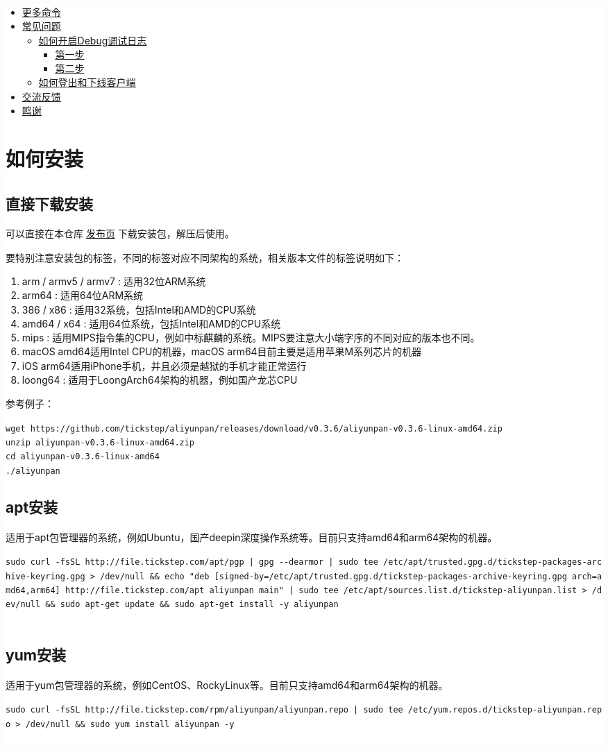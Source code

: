   - [更多命令](#更多命令)
- [常见问题](#常见问题)
  - [如何开启Debug调试日志](#如何开启debug调试日志)
    - [第一步](#第一步)
    - [第二步](#第二步)
  - [如何登出和下线客户端](#如何登出和下线客户端)
- [交流反馈](#交流反馈)
- [鸣谢](#鸣谢)

# 如何安装
## 直接下载安装
可以直接在本仓库 [发布页](https://github.com/tickstep/aliyunpan/releases) 下载安装包，解压后使用。   
   
要特别注意安装包的标签，不同的标签对应不同架构的系统，相关版本文件的标签说明如下：
1. arm / armv5 / armv7 : 适用32位ARM系统
2. arm64 : 适用64位ARM系统
3. 386 / x86 : 适用32系统，包括Intel和AMD的CPU系统
4. amd64 / x64 : 适用64位系统，包括Intel和AMD的CPU系统
5. mips : 适用MIPS指令集的CPU，例如中标麒麟的系统。MIPS要注意大小端字序的不同对应的版本也不同。
6. macOS amd64适用Intel CPU的机器，macOS arm64目前主要是适用苹果M系列芯片的机器
7. iOS arm64适用iPhone手机，并且必须是越狱的手机才能正常运行
8. loong64 : 适用于LoongArch64架构的机器，例如国产龙芯CPU

参考例子：
```shell
wget https://github.com/tickstep/aliyunpan/releases/download/v0.3.6/aliyunpan-v0.3.6-linux-amd64.zip
unzip aliyunpan-v0.3.6-linux-amd64.zip
cd aliyunpan-v0.3.6-linux-amd64
./aliyunpan
```

## apt安装
适用于apt包管理器的系统，例如Ubuntu，国产deepin深度操作系统等。目前只支持amd64和arm64架构的机器。
```shell
sudo curl -fsSL http://file.tickstep.com/apt/pgp | gpg --dearmor | sudo tee /etc/apt/trusted.gpg.d/tickstep-packages-archive-keyring.gpg > /dev/null && echo "deb [signed-by=/etc/apt/trusted.gpg.d/tickstep-packages-archive-keyring.gpg arch=amd64,arm64] http://file.tickstep.com/apt aliyunpan main" | sudo tee /etc/apt/sources.list.d/tickstep-aliyunpan.list > /dev/null && sudo apt-get update && sudo apt-get install -y aliyunpan
 
```

## yum安装
适用于yum包管理器的系统，例如CentOS、RockyLinux等。目前只支持amd64和arm64架构的机器。
```shell
sudo curl -fsSL http://file.tickstep.com/rpm/aliyunpan/aliyunpan.repo | sudo tee /etc/yum.repos.d/tickstep-aliyunpan.repo > /dev/null && sudo yum install aliyunpan -y
 
```
